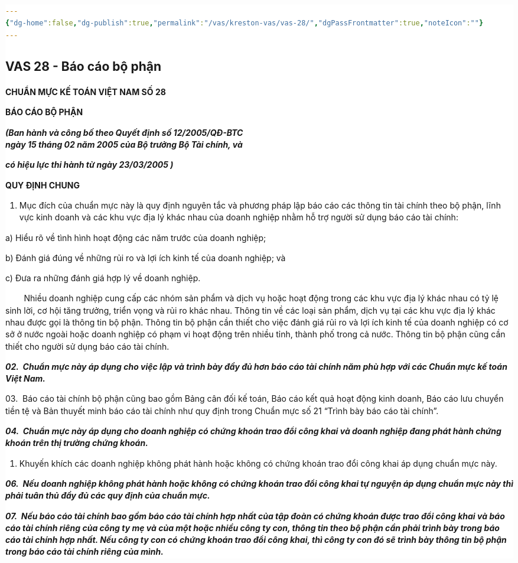 ```yaml
---
{"dg-home":false,"dg-publish":true,"permalink":"/vas/kreston-vas/vas-28/","dgPassFrontmatter":true,"noteIcon":""}
---
```


## VAS 28 - Báo cáo bộ phận
 
**CHUẨN MỰC KẾ TOÁN VIỆT NAM SỐ 28**

**BÁO CÁO BỘ PHẬN**

**_(Ban hành và công bố theo Quyết định số 12/2005/QĐ-BTC  
ngày 15 tháng 02 năm 2005 của Bộ trưởng Bộ Tài chính, và_**

**_có hiệu lực thi hành từ ngày 23/03/2005 )_**

**QUY ĐỊNH CHUNG**

1. Mục đích của chuẩn mực này là quy định nguyên tắc và phương pháp lập báo cáo các thông tin tài chính theo bộ phận, lĩnh vực kinh doanh và các khu vực địa lý khác nhau của doanh nghiệp nhằm hỗ trợ người sử dụng báo cáo tài chính:

a) Hiểu rõ về tình hình hoạt động các năm trước của doanh nghiệp;

b) Đánh giá đúng về những rủi ro và lợi ích kinh tế của doanh nghiệp; và

c) Đưa ra những đánh giá hợp lý về doanh nghiệp.

        Nhiều doanh nghiệp cung cấp các nhóm sản phẩm và dịch vụ hoặc hoạt động trong các khu vực địa lý khác nhau có tỷ lệ sinh lời, cơ hội tăng trưởng, triển vọng và rủi ro khác nhau. Thông tin về các loại sản phẩm, dịch vụ tại các khu vực địa lý khác nhau được gọi là thông tin bộ phận. Thông tin bộ phận cần thiết cho việc đánh giá rủi ro và lợi ích kinh tế của doanh nghiệp có cơ sở ở nước ngoài hoặc doanh nghiệp có phạm vi hoạt động trên nhiều tỉnh, thành phố trong cả nước. Thông tin bộ phận cũng cần thiết cho người sử dụng báo cáo tài chính.

**_02.  Chuẩn mực này áp dụng cho việc lập và trình bày đầy đủ hơn báo cáo tài chính năm phù hợp với các Chuẩn mực kế toán Việt Nam._**

03.  Báo cáo tài chính bộ phận cũng bao gồm Bảng cân đối kế toán, Báo cáo kết quả hoạt động kinh doanh, Báo cáo lưu chuyển tiền tệ và Bản thuyết minh báo cáo tài chính như quy định trong Chuẩn mực số 21 “Trình bày báo cáo tài chính”.

**_04.  Chuẩn mực này áp dụng cho doanh nghiệp có chứng khoán trao đổi công khai và doanh nghiệp đang phát hành chứng khoán trên thị trường chứng khoán._**

1. Khuyến khích các doanh nghiệp không phát hành hoặc không có chứng khoán trao đổi công khai áp dụng chuẩn mực này.

**_06.  Nếu doanh nghiệp không phát hành hoặc không có chứng khoán trao đổi công khai tự nguyện áp dụng chuẩn mực này thì phải tuân thủ đầy đủ các quy định của chuẩn mực._**

**_07.  Nếu báo cáo tài chính bao gồm báo cáo tài chính hợp nhất của tập đoàn có chứng khoán được trao đổi công khai và báo cáo tài chính riêng của công ty mẹ và của một hoặc nhiều công ty con, thông tin theo bộ phận cần phải trình bày trong báo cáo tài chính hợp nhất. Nếu công ty con có chứng khoán trao đổi công khai, thì công ty con đó sẽ trình bày thông tin bộ phận trong báo cáo tài chính riêng của mình._**
